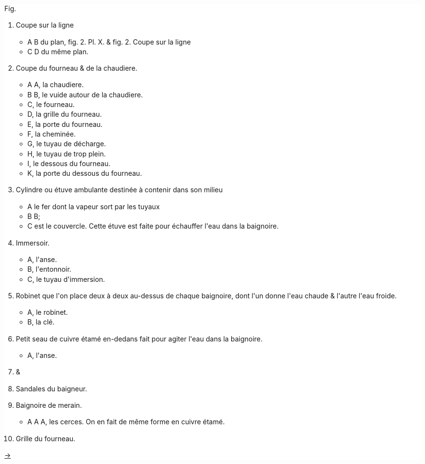 Fig.
1. Coupe sur la ligne
	- A B du plan, fig. 2. Pl. X. & fig. 2. Coupe sur la ligne
	- C D du même plan.

3. Coupe du fourneau & de la chaudiere.
	- A A, la chaudiere.
	- B B, le vuide autour de la chaudiere.
	- C, le fourneau.
	- D, la grille du fourneau.
	- E, la porte du fourneau.
	- F, la cheminée.
	- G, le tuyau de décharge.
	- H, le tuyau de trop plein.
	- I, le dessous du fourneau.
	- K, la porte du dessous du fourneau.

4. Cylindre ou étuve ambulante destinée à contenir dans son milieu
	- A le fer dont la vapeur sort par les tuyaux
	- B B;
	- C est le couvercle. Cette étuve est faite pour échauffer l'eau dans la baignoire.

5. Immersoir.
	- A, l'anse.
	- B, l'entonnoir.
	- C, le tuyau d'immersion.

6. Robinet que l'on place deux à deux au-dessus de chaque baignoire, dont l'un donne l'eau chaude & l'autre l'eau froide.
	- A, le robinet.
	- B, la clé.

7. Petit seau de cuivre étamé en-dedans fait pour agiter l'eau dans la baignoire.
	- A, l'anse.

8. &
9. Sandales du baigneur.

10. Baignoire de merain.
	- A A A, les cerces. On en fait de même forme en cuivre étamé.

11. Grille du fourneau.


[->](../17-Pêches_de_Mer,_Pêches_de_Rivieres._Fabrique_des_Filets/Légende.md)
